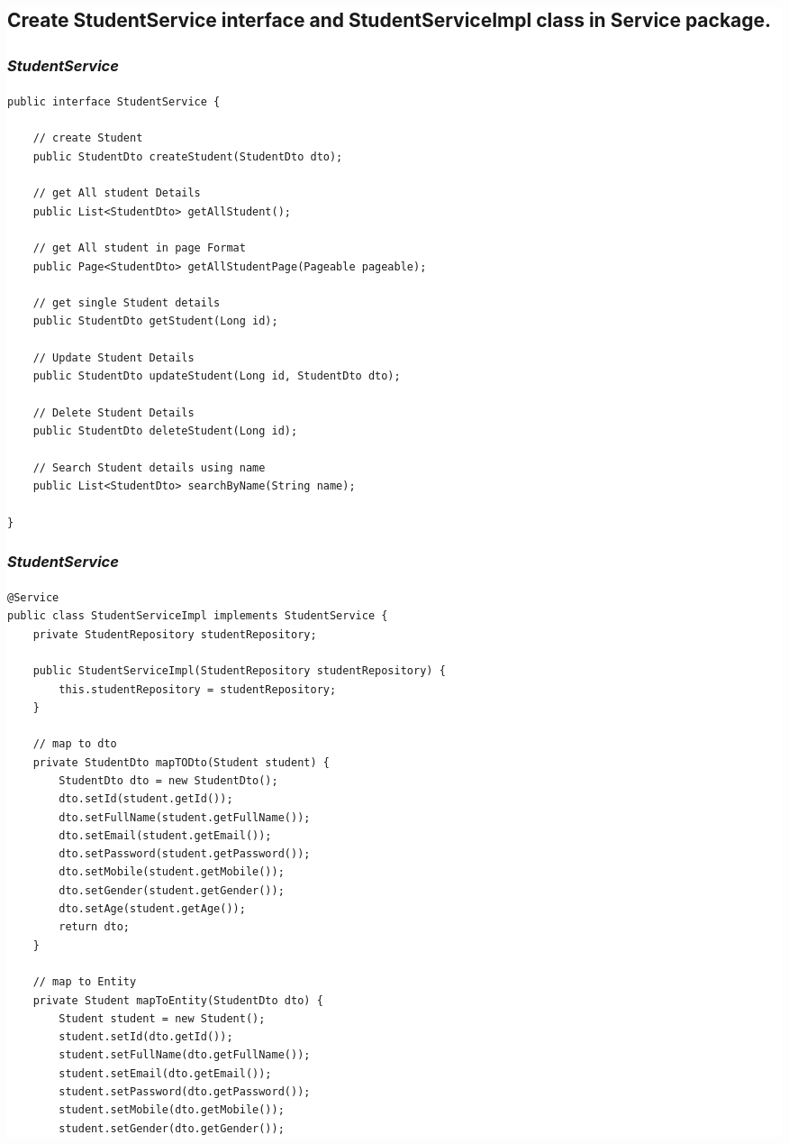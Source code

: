 ## Create StudentService interface and StudentServiceImpl class in Service package.

### *StudentService*
```
public interface StudentService {

    // create Student
    public StudentDto createStudent(StudentDto dto);

    // get All student Details
    public List<StudentDto> getAllStudent();

    // get All student in page Format
    public Page<StudentDto> getAllStudentPage(Pageable pageable);

    // get single Student details
    public StudentDto getStudent(Long id);

    // Update Student Details
    public StudentDto updateStudent(Long id, StudentDto dto);

    // Delete Student Details
    public StudentDto deleteStudent(Long id);

    // Search Student details using name
    public List<StudentDto> searchByName(String name);

}
```

### *StudentService*
```
@Service
public class StudentServiceImpl implements StudentService {
    private StudentRepository studentRepository;

    public StudentServiceImpl(StudentRepository studentRepository) {
        this.studentRepository = studentRepository;
    }

    // map to dto
    private StudentDto mapTODto(Student student) {
        StudentDto dto = new StudentDto();
        dto.setId(student.getId());
        dto.setFullName(student.getFullName());
        dto.setEmail(student.getEmail());
        dto.setPassword(student.getPassword());
        dto.setMobile(student.getMobile());
        dto.setGender(student.getGender());
        dto.setAge(student.getAge());
        return dto;
    }

    // map to Entity
    private Student mapToEntity(StudentDto dto) {
        Student student = new Student();
        student.setId(dto.getId());
        student.setFullName(dto.getFullName());
        student.setEmail(dto.getEmail());
        student.setPassword(dto.getPassword());
        student.setMobile(dto.getMobile());
        student.setGender(dto.getGender());
```